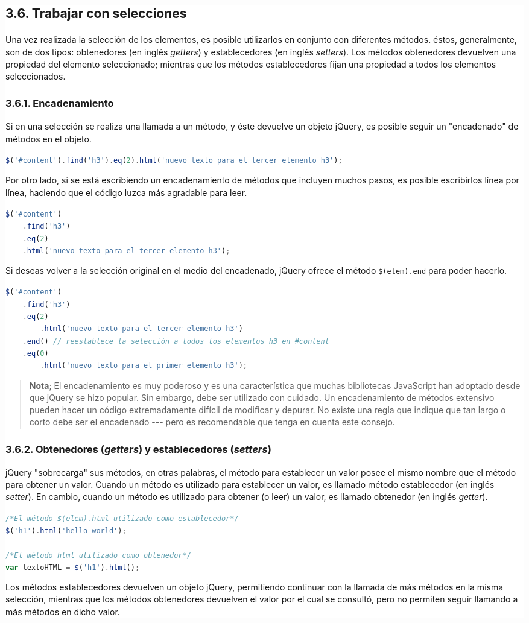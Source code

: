 ## 3.6. Trabajar con selecciones

Una vez realizada la selección de los elementos, es posible utilizarlos en conjunto con diferentes métodos. éstos, generalmente, son de dos tipos: obtenedores (en inglés *getters*) y establecedores (en inglés *setters*). Los métodos obtenedores devuelven una propiedad del elemento seleccionado; mientras que los métodos establecedores fijan una propiedad a todos los elementos seleccionados.

### 3.6.1. Encadenamiento

Si en una selección se realiza una llamada a un método, y éste devuelve un objeto jQuery, es posible seguir un "encadenado" de métodos en el objeto.

```javascript
$('#content').find('h3').eq(2).html('nuevo texto para el tercer elemento h3');
```

Por otro lado, si se está escribiendo un encadenamiento de métodos que incluyen muchos pasos, es posible escribirlos línea por línea, haciendo que el código luzca más agradable para leer.

```javascript
$('#content')
    .find('h3')
    .eq(2)
    .html('nuevo texto para el tercer elemento h3');
```

Si deseas volver a la selección original en el medio del encadenado, jQuery ofrece el método `$(elem).end` para poder hacerlo.

```javascript
$('#content')
    .find('h3')
    .eq(2)
        .html('nuevo texto para el tercer elemento h3')
    .end() // reestablece la selección a todos los elementos h3 en #content
    .eq(0)
        .html('nuevo texto para el primer elemento h3');
```

> **Nota**; El encadenamiento es muy poderoso y es una característica que muchas bibliotecas JavaScript han adoptado desde que jQuery se hizo popular. Sin embargo, debe ser utilizado con cuidado. Un encadenamiento de métodos extensivo pueden hacer un código extremadamente difícil de modificar y depurar. No existe una regla que indique que tan largo o corto debe ser el encadenado --- pero es recomendable que tenga en cuenta este consejo.

### 3.6.2. Obtenedores (*getters*) y establecedores (*setters*)

jQuery "sobrecarga" sus métodos, en otras palabras, el método para establecer un valor posee el mismo nombre que el método para obtener un valor. Cuando un método es utilizado para establecer un valor, es llamado método establecedor (en inglés *setter*). En cambio, cuando un método es utilizado para obtener (o leer) un valor, es llamado obtenedor (en inglés *getter*).

```javascript
/*El método $(elem).html utilizado como establecedor*/
$('h1').html('hello world');

/*El método html utilizado como obtenedor*/
var textoHTML = $('h1').html();
```

Los métodos establecedores devuelven un objeto jQuery, permitiendo continuar con la llamada de más métodos en la misma selección, mientras que los métodos obtenedores devuelven el valor por el cual se consultó, pero no permiten seguir llamando a más métodos en dicho valor.

